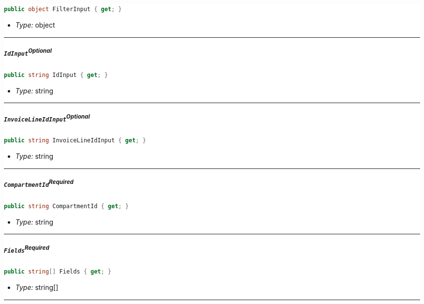 ```csharp
public object FilterInput { get; }
```

- *Type:* object

---

##### `IdInput`<sup>Optional</sup> <a name="IdInput" id="rhizo-co-terraform-provider-oci.dataOciOnesubscriptionInvoiceLineComputedUsages.DataOciOnesubscriptionInvoiceLineComputedUsages.property.idInput"></a>

```csharp
public string IdInput { get; }
```

- *Type:* string

---

##### `InvoiceLineIdInput`<sup>Optional</sup> <a name="InvoiceLineIdInput" id="rhizo-co-terraform-provider-oci.dataOciOnesubscriptionInvoiceLineComputedUsages.DataOciOnesubscriptionInvoiceLineComputedUsages.property.invoiceLineIdInput"></a>

```csharp
public string InvoiceLineIdInput { get; }
```

- *Type:* string

---

##### `CompartmentId`<sup>Required</sup> <a name="CompartmentId" id="rhizo-co-terraform-provider-oci.dataOciOnesubscriptionInvoiceLineComputedUsages.DataOciOnesubscriptionInvoiceLineComputedUsages.property.compartmentId"></a>

```csharp
public string CompartmentId { get; }
```

- *Type:* string

---

##### `Fields`<sup>Required</sup> <a name="Fields" id="rhizo-co-terraform-provider-oci.dataOciOnesubscriptionInvoiceLineComputedUsages.DataOciOnesubscriptionInvoiceLineComputedUsages.property.fields"></a>

```csharp
public string[] Fields { get; }
```

- *Type:* string[]

---